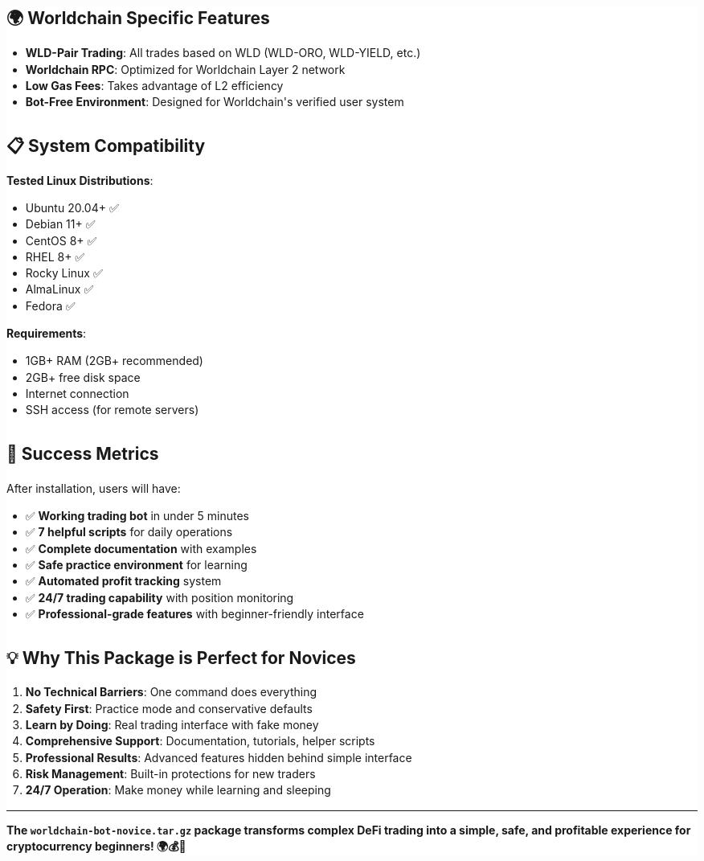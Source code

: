 ## 🌍 Worldchain Specific Features

- **WLD-Pair Trading**: All trades based on WLD (WLD-ORO, WLD-YIELD, etc.)
- **Worldchain RPC**: Optimized for Worldchain Layer 2 network
- **Low Gas Fees**: Takes advantage of L2 efficiency
- **Bot-Free Environment**: Designed for Worldchain's verified user system

## 📋 System Compatibility

**Tested Linux Distributions**:
- Ubuntu 20.04+ ✅
- Debian 11+ ✅  
- CentOS 8+ ✅
- RHEL 8+ ✅
- Rocky Linux ✅
- AlmaLinux ✅
- Fedora ✅

**Requirements**:
- 1GB+ RAM (2GB+ recommended)
- 2GB+ free disk space
- Internet connection
- SSH access (for remote servers)

## 🎉 Success Metrics

After installation, users will have:
- ✅ **Working trading bot** in under 5 minutes
- ✅ **7 helpful scripts** for daily operations
- ✅ **Complete documentation** with examples
- ✅ **Safe practice environment** for learning
- ✅ **Automated profit tracking** system
- ✅ **24/7 trading capability** with position monitoring
- ✅ **Professional-grade features** with beginner-friendly interface

## 💡 Why This Package is Perfect for Novices

1. **No Technical Barriers**: One command does everything
2. **Safety First**: Practice mode and conservative defaults
3. **Learn by Doing**: Real trading interface with fake money
4. **Comprehensive Support**: Documentation, tutorials, helper scripts
5. **Professional Results**: Advanced features hidden behind simple interface
6. **Risk Management**: Built-in protections for new traders
7. **24/7 Operation**: Make money while learning and sleeping

---

**The `worldchain-bot-novice.tar.gz` package transforms complex DeFi trading into a simple, safe, and profitable experience for cryptocurrency beginners! 🌍💰🎯**